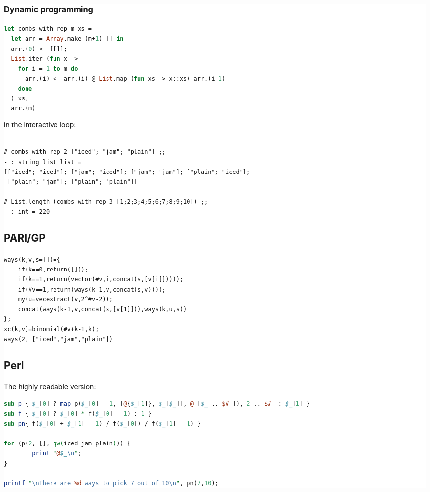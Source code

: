 

### Dynamic programming



```ocaml
let combs_with_rep m xs =
  let arr = Array.make (m+1) [] in
  arr.(0) <- [[]];
  List.iter (fun x ->
    for i = 1 to m do
      arr.(i) <- arr.(i) @ List.map (fun xs -> x::xs) arr.(i-1)
    done
  ) xs;
  arr.(m)
```


in the interactive loop:


```txt

# combs_with_rep 2 ["iced"; "jam"; "plain"] ;;
- : string list list =
[["iced"; "iced"]; ["jam"; "iced"]; ["jam"; "jam"]; ["plain"; "iced"];
 ["plain"; "jam"]; ["plain"; "plain"]]

# List.length (combs_with_rep 3 [1;2;3;4;5;6;7;8;9;10]) ;;
- : int = 220

```



## PARI/GP


```parigp
ways(k,v,s=[])={
	if(k==0,return([]));
	if(k==1,return(vector(#v,i,concat(s,[v[i]]))));
	if(#v==1,return(ways(k-1,v,concat(s,v))));
	my(u=vecextract(v,2^#v-2));
	concat(ways(k-1,v,concat(s,[v[1]])),ways(k,u,s))
};
xc(k,v)=binomial(#v+k-1,k);
ways(2, ["iced","jam","plain"])
```



## Perl

The highly readable version:

```perl
sub p { $_[0] ? map p($_[0] - 1, [@{$_[1]}, $_[$_]], @_[$_ .. $#_]), 2 .. $#_ : $_[1] }
sub f { $_[0] ? $_[0] * f($_[0] - 1) : 1 }
sub pn{ f($_[0] + $_[1] - 1) / f($_[0]) / f($_[1] - 1) }

for (p(2, [], qw(iced jam plain))) {
        print "@$_\n";
}

printf "\nThere are %d ways to pick 7 out of 10\n", pn(7,10);

```
